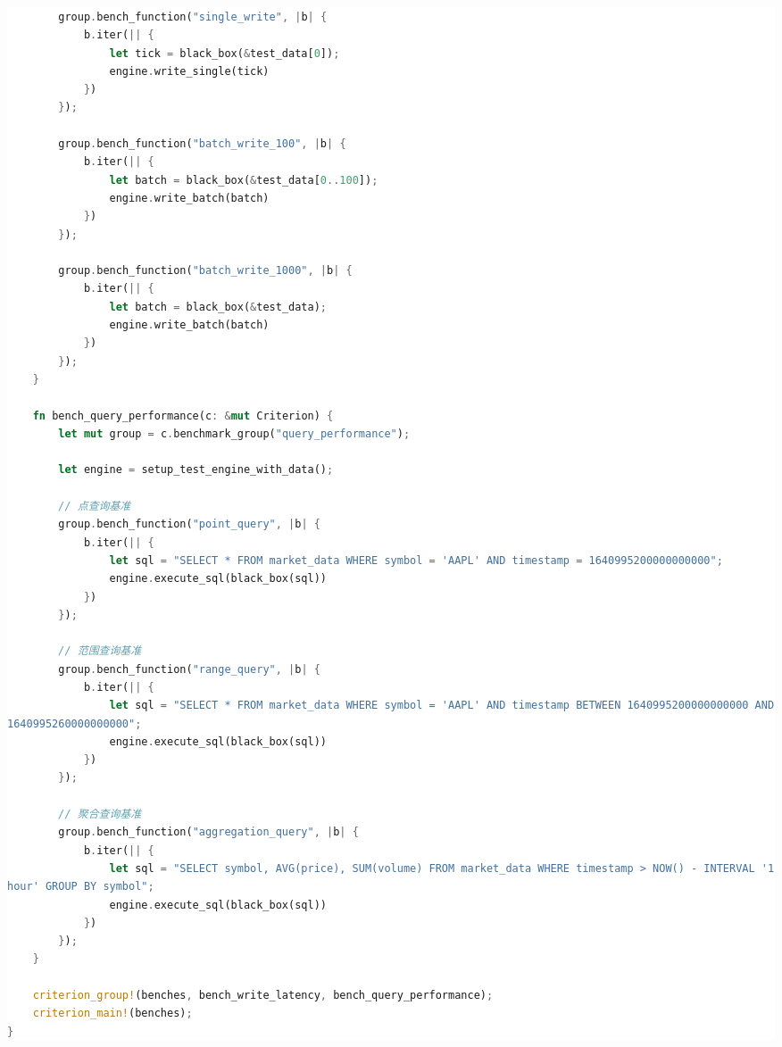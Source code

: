 ```rust
        group.bench_function("single_write", |b| {
            b.iter(|| {
                let tick = black_box(&test_data[0]);
                engine.write_single(tick)
            })
        });

        group.bench_function("batch_write_100", |b| {
            b.iter(|| {
                let batch = black_box(&test_data[0..100]);
                engine.write_batch(batch)
            })
        });

        group.bench_function("batch_write_1000", |b| {
            b.iter(|| {
                let batch = black_box(&test_data);
                engine.write_batch(batch)
            })
        });
    }

    fn bench_query_performance(c: &mut Criterion) {
        let mut group = c.benchmark_group("query_performance");

        let engine = setup_test_engine_with_data();

        // 点查询基准
        group.bench_function("point_query", |b| {
            b.iter(|| {
                let sql = "SELECT * FROM market_data WHERE symbol = 'AAPL' AND timestamp = 1640995200000000000";
                engine.execute_sql(black_box(sql))
            })
        });

        // 范围查询基准
        group.bench_function("range_query", |b| {
            b.iter(|| {
                let sql = "SELECT * FROM market_data WHERE symbol = 'AAPL' AND timestamp BETWEEN 1640995200000000000 AND 1640995260000000000";
                engine.execute_sql(black_box(sql))
            })
        });

        // 聚合查询基准
        group.bench_function("aggregation_query", |b| {
            b.iter(|| {
                let sql = "SELECT symbol, AVG(price), SUM(volume) FROM market_data WHERE timestamp > NOW() - INTERVAL '1 hour' GROUP BY symbol";
                engine.execute_sql(black_box(sql))
            })
        });
    }

    criterion_group!(benches, bench_write_latency, bench_query_performance);
    criterion_main!(benches);
}
```
